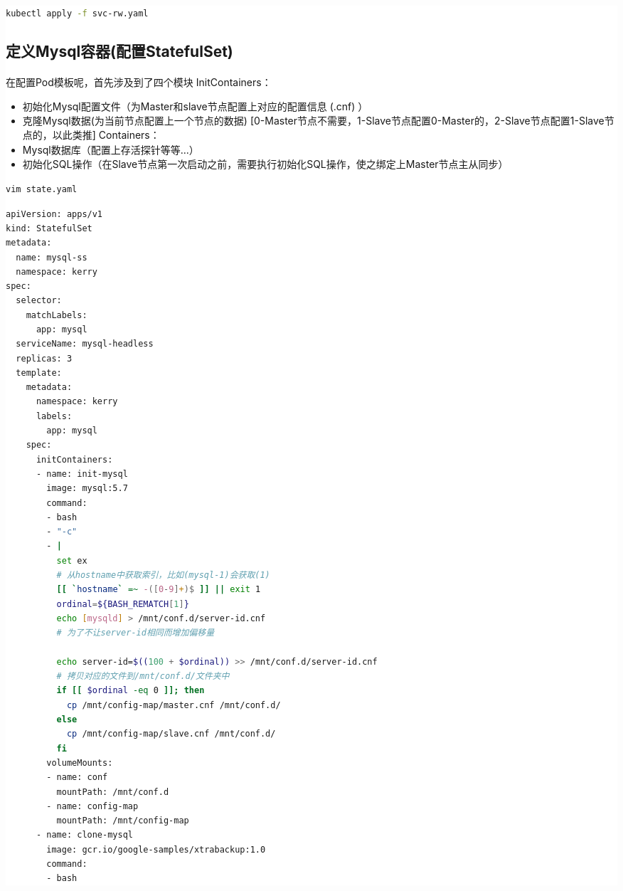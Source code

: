 ```bash
kubectl apply -f svc-rw.yaml
```

## 定义Mysql容器(配置StatefulSet)
在配置Pod模板呢，首先涉及到了四个模块
InitContainers：
- 初始化Mysql配置文件（为Master和slave节点配置上对应的配置信息 (.cnf) ）
- 克隆Mysql数据(为当前节点配置上一个节点的数据) [0-Master节点不需要，1-Slave节点配置0-Master的，2-Slave节点配置1-Slave节点的，以此类推]
Containers：
- Mysql数据库（配置上存活探针等等...）
- 初始化SQL操作（在Slave节点第一次启动之前，需要执行初始化SQL操作，使之绑定上Master节点主从同步）

```bash
vim state.yaml
```

```bash
apiVersion: apps/v1
kind: StatefulSet
metadata:
  name: mysql-ss
  namespace: kerry
spec: 
  selector: 
    matchLabels: 
      app: mysql 
  serviceName: mysql-headless
  replicas: 3
  template: 
    metadata:
      namespace: kerry
      labels:
        app: mysql 
    spec:
      initContainers:
      - name: init-mysql
        image: mysql:5.7
        command:
        - bash
        - "-c"
        - |
          set ex
          # 从hostname中获取索引，比如(mysql-1)会获取(1)
          [[ `hostname` =~ -([0-9]+)$ ]] || exit 1
          ordinal=${BASH_REMATCH[1]}
          echo [mysqld] > /mnt/conf.d/server-id.cnf
          # 为了不让server-id相同而增加偏移量
          
          echo server-id=$((100 + $ordinal)) >> /mnt/conf.d/server-id.cnf
          # 拷贝对应的文件到/mnt/conf.d/文件夹中
          if [[ $ordinal -eq 0 ]]; then
            cp /mnt/config-map/master.cnf /mnt/conf.d/
          else
            cp /mnt/config-map/slave.cnf /mnt/conf.d/
          fi
        volumeMounts:
        - name: conf
          mountPath: /mnt/conf.d
        - name: config-map
          mountPath: /mnt/config-map
      - name: clone-mysql
        image: gcr.io/google-samples/xtrabackup:1.0
        command:
        - bash
```